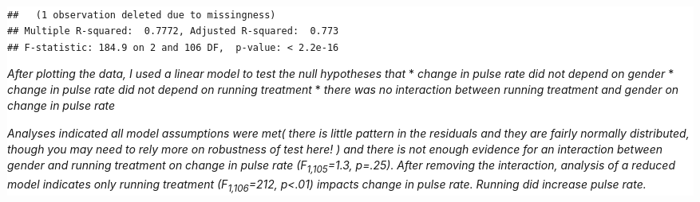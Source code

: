     ##   (1 observation deleted due to missingness)
    ## Multiple R-squared:  0.7772, Adjusted R-squared:  0.773 
    ## F-statistic: 184.9 on 2 and 106 DF,  p-value: < 2.2e-16

*After plotting the data, I used a linear model to test the null
hypotheses that* \* *change in pulse rate did not depend on gender* \*
*change in pulse rate did not depend on running treatment* \* *there was
no interaction between running treatment and gender on change in pulse
rate*

*Analyses indicated all model assumptions were met( there is little
pattern in the residuals and they are fairly normally distributed,
though you may need to rely more on robustness of test here\! ) and
there is not enough evidence for an interaction between gender and
running treatment on change in pulse rate (F<sub>1,105</sub>=1.3,
p=.25). After removing the interaction, analysis of a reduced model
indicates only running treatment (F<sub>1,106</sub>=212, p\<.01) impacts
change in pulse rate. Running did increase pulse rate.*
